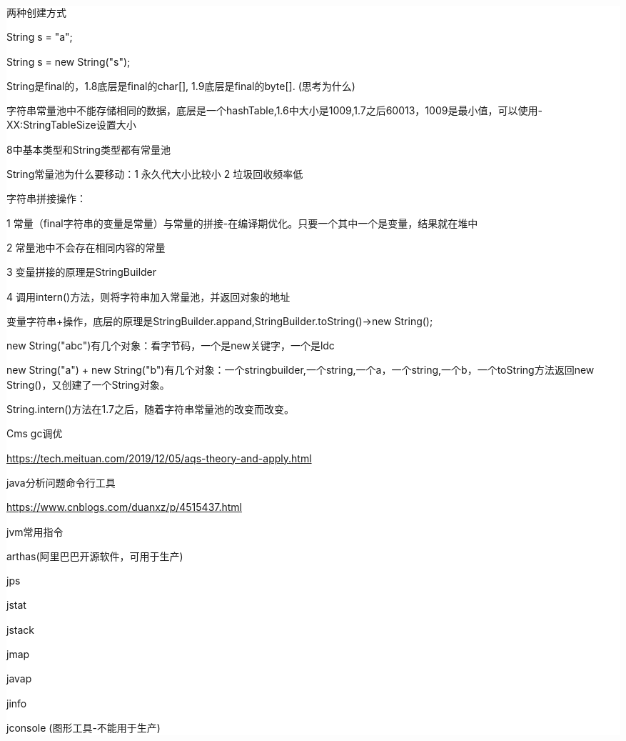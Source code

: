 两种创建方式

String s = "a";

String s = new String("s");

String是final的，1.8底层是final的char[], 1.9底层是final的byte[]. (思考为什么)

字符串常量池中不能存储相同的数据，底层是一个hashTable,1.6中大小是1009,1.7之后60013，1009是最小值，可以使用-XX:StringTableSize设置大小

8中基本类型和String类型都有常量池

String常量池为什么要移动：1 永久代大小比较小 2 垃圾回收频率低

字符串拼接操作：

1 常量（final字符串的变量是常量）与常量的拼接-在编译期优化。只要一个其中一个是变量，结果就在堆中

2 常量池中不会存在相同内容的常量

3 变量拼接的原理是StringBuilder

4 调用intern()方法，则将字符串加入常量池，并返回对象的地址

变量字符串+操作，底层的原理是StringBuilder.appand,StringBuilder.toString()->new String();

new String("abc")有几个对象：看字节码，一个是new关键字，一个是ldc

new String("a") + new String("b")有几个对象：一个stringbuilder,一个string,一个a，一个string,一个b，一个toString方法返回new String()，又创建了一个String对象。

String.intern()方法在1.7之后，随着字符串常量池的改变而改变。



Cms  gc调优

https://tech.meituan.com/2019/12/05/aqs-theory-and-apply.html



java分析问题命令行工具

https://www.cnblogs.com/duanxz/p/4515437.html







jvm常用指令

arthas(阿里巴巴开源软件，可用于生产)

jps

jstat

jstack

jmap

javap

jinfo

jconsole (图形工具-不能用于生产)
